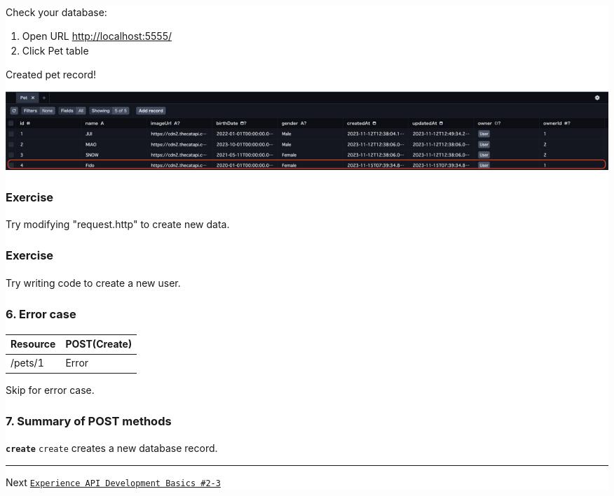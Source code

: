 Check your database:

1. Open URL [http://localhost:5555/](http://localhost:5555/)
2. Click Pet table

Created pet record!

![Prisma Studio](./images/2/22.png)

### Exercise

Try modifying "request.http" to create new data.

### Exercise

Try writing code to create a new user.

### 6. Error case

| Resource | POST(Create) |
| -------- | ------------ |
| /pets/1  | Error        |

Skip for error case.

### 7. Summary of POST methods

**`create`**
`create` creates a new database record.

---

Next [`Experience API Development Basics #2-3`](./2-experience-api-development-4.md)
